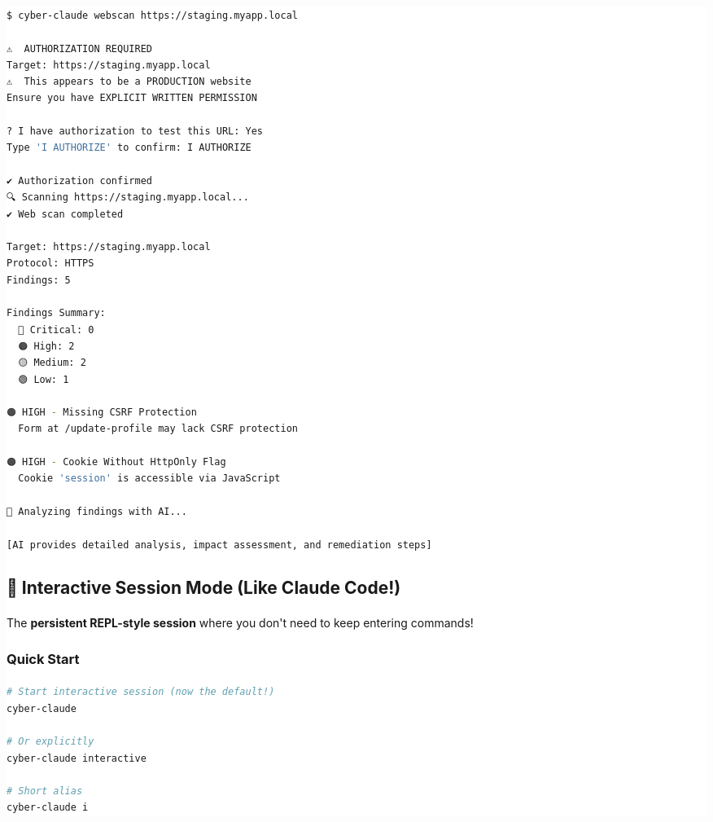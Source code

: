 ```bash
$ cyber-claude webscan https://staging.myapp.local

⚠️  AUTHORIZATION REQUIRED
Target: https://staging.myapp.local
⚠️  This appears to be a PRODUCTION website
Ensure you have EXPLICIT WRITTEN PERMISSION

? I have authorization to test this URL: Yes
Type 'I AUTHORIZE' to confirm: I AUTHORIZE

✔ Authorization confirmed
🔍 Scanning https://staging.myapp.local...
✔ Web scan completed

Target: https://staging.myapp.local
Protocol: HTTPS
Findings: 5

Findings Summary:
  🔴 Critical: 0
  🟠 High: 2
  🟡 Medium: 2
  🟢 Low: 1

🟠 HIGH - Missing CSRF Protection
  Form at /update-profile may lack CSRF protection

🟠 HIGH - Cookie Without HttpOnly Flag
  Cookie 'session' is accessible via JavaScript

💭 Analyzing findings with AI...

[AI provides detailed analysis, impact assessment, and remediation steps]
```

## 🚀 Interactive Session Mode (Like Claude Code!)

The **persistent REPL-style session** where you don't need to keep entering commands!

### Quick Start
```bash
# Start interactive session (now the default!)
cyber-claude

# Or explicitly
cyber-claude interactive

# Short alias
cyber-claude i
```
